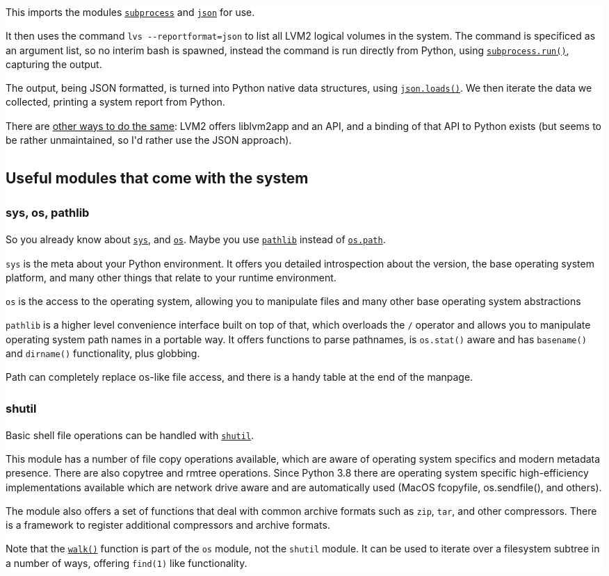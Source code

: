 This imports the modules [`subprocess`](https://docs.python.org/3/library/subprocess.html) and [`json`](https://docs.python.org/3/library/json.html) for use.

It then uses the command `lvs --reportformat=json` to list all LVM2 logical volumes in the system. The command is specificed as an argument list, so no interim bash is spawned, instead the command is run directly from Python, using [`subprocess.run()`](https://docs.python.org/3/library/subprocess.html#using-the-subprocess-module), capturing the output.

The output, being JSON formatted, is turned into Python native data structures, using [`json.loads()`](https://docs.python.org/3/library/json.html#json.loads). We then iterate the data we collected, printing a system report from Python.

There are [other ways to do the same](https://github.com/xzased/lvm2py): LVM2 offers liblvm2app and an API, and a binding of that API to Python exists (but seems to be rather unmaintained, so I'd rather use the JSON approach).

## Useful modules that come with the system

### sys, os, pathlib

So you already know about [`sys`](https://docs.python.org/3/library/sys.html), and [`os`](https://docs.python.org/3/library/os.html). Maybe you use [`pathlib`](https://docs.python.org/3/library/pathlib.html) instead of [`os.path`](https://docs.python.org/3/library/os.path.html).

`sys` is the meta about your Python environment. It offers you detailed introspection about the version, the base operating system platform, and many other things that relate to your runtime environment.

`os` is the access to the operating system, allowing you to manipulate files and many other base operating system abstractions

`pathlib` is a higher level convenience interface built on top of that, which overloads the `/` operator and allows you to manipulate operating system path names in a portable way. It offers functions to parse pathnames, is `os.stat()` aware and has `basename()` and `dirname()` functionality, plus globbing.

Path can completely replace os-like file access, and there is a handy table at the end of the manpage.

### shutil

Basic shell file operations can be handled with [`shutil`](https://docs.python.org/3/library/shutil.html).

This module has a number of file copy operations available, which are aware of operating system specifics and modern metadata presence. There are also copytree and rmtree operations. Since Python 3.8 there are operating system specific high-efficiency implementations available which are network drive aware and are automatically used (MacOS fcopyfile, os.sendfile(), and others).

The module also offers a set of functions that deal with common archive formats such as `zip`, `tar`, and other compressors. There is a framework to register additional compressors and archive formats.

Note that the [`walk()`](https://docs.python.org/3/library/stat.html) function is part of the `os` module, not the `shutil` module. It can be used to iterate over a filesystem subtree in a number of ways, offering `find(1)` like functionality.
